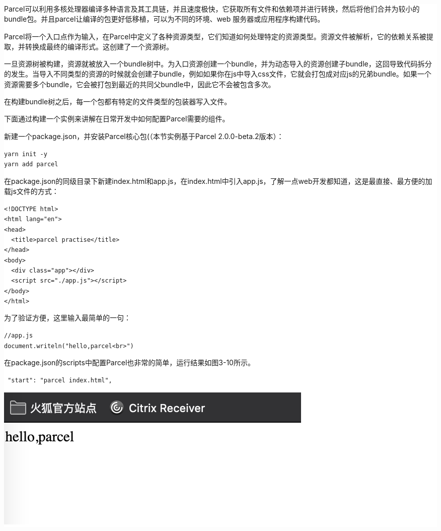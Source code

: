 Parcel可以利用多核处理器编译多种语言及其工具链，并且速度极快，它获取所有文件和依赖项并进行转换，然后将他们合并为较小的bundle包。并且parcel让编译的包更好低移植，可以为不同的环境、web 服务器或应用程序构建代码。

Parcel将一个入口点作为输入，在Parcel中定义了各种资源类型，它们知道如何处理特定的资源类型。资源文件被解析，它的依赖关系被提取，并转换成最终的编译形式。这创建了一个资源树。

一旦资源树被构建，资源就被放入一个bundle树中。为入口资源创建一个bundle，并为动态导入的资源创建子bundle，这回导致代码拆分的发生。当导入不同类型的资源的时候就会创建子bundle，例如如果你在js中导入css文件，它就会打包成对应js的兄弟bundle。如果一个资源需要多个bundle，它会被打包到最近的共同父bundle中，因此它不会被包含多次。

在构建bundle树之后，每一个包都有特定的文件类型的包装器写入文件。

下面通过构建一个实例来讲解在日常开发中如何配置Parcel需要的组件。

新建一个package.json，并安装Parcel核心包(（本节实例基于Parcel 2.0.0-beta.2版本）：

```
yarn init -y
yarn add parcel
```

在package.json的同级目录下新建index.html和app.js，在index.html中引入app.js，了解一点web开发都知道，这是最直接、最方便的加载js文件的方式：

```
<!DOCTYPE html>
<html lang="en">
<head>
  <title>parcel practise</title>
</head>
<body>
  <div class="app"></div>
  <script src="./app.js"></script>
</body>
</html>
```

为了验证方便，这里输入最简单的一句：

```
//app.js
document.writeln("hello,parcel<br>")
```

在package.json的scripts中配置Parcel也非常的简单，运行结果如图3-10所示。

```
 "start": "parcel index.html",
```

![parcel-01](./images/parcel-01.png)
